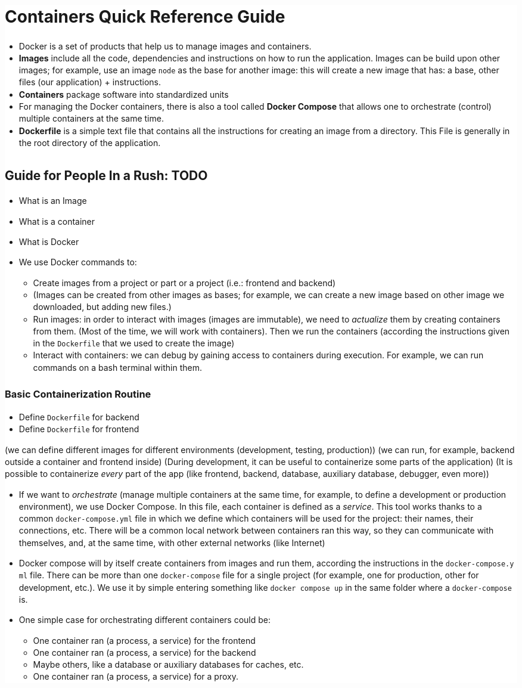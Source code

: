 # Containers Quick Reference Guide


- Docker is a set of products that help us to manage images and containers. 
- **Images** include all the code, dependencies and instructions on how to run the application. Images can be build upon other images; for example, use an image `node` as the base for another image: this will create a new image that has: a base, other files (our application) + instructions.
- **Containers** package software into standardized units
- For managing the Docker containers, there is also a tool called **Docker Compose** that allows one to orchestrate (control) multiple containers at the same time.
- **Dockerfile** is a simple text file that contains all the instructions for creating an image from a directory. This File is generally in the root directory of the application.

## Guide for People In a Rush: TODO

 - What is an Image
 - What is a container
 - What is Docker

- We use Docker commands to:
    - Create images from a project or part or a project (i.e.: frontend and backend)
    - (Images can be created from other images as bases; for example, we can create a new image based on other image we downloaded, but adding new files.)
    - Run images: in order to interact with images (images are immutable), we need to _actualize_ them by creating containers from them. (Most of the time, we will work with containers). Then we run the containers (according the instructions given in the `Dockerfile` that we used to create the image)
    - Interact with containers: we can debug by gaining access to containers during execution. For example, we can run commands on a bash terminal within them.
 
### Basic Containerization Routine

- Define `Dockerfile` for backend
- Define `Dockerfile` for frontend

(we can define different images for different environments (development, testing, production))
(we can run, for example, backend outside a container and frontend inside)
(During development, it can be useful to containerize some parts of the application)
(It is possible to containerize _every_ part of the app (like frontend, backend, database, auxiliary database, debugger, even more))

- If we want to _orchestrate_ (manage multiple containers at the same time, for example, to define a development or production environment), we use Docker Compose. In this file, each container is defined as a _service_. This tool works thanks to a common `docker-compose.yml` file in which we define which containers will be used for the project: their names, their connections, etc. There will be a common local network between containers ran this way, so they can communicate with themselves, and, at the same time, with other external networks (like Internet)

- Docker compose will by itself create containers from images and run them, according the instructions in the `docker-compose.yml` file. There can be more than one `docker-compose` file for a single project (for example, one for production, other for development, etc.). We use it by simple entering something like `docker compose up` in the same folder where a `docker-compose` is.

- One simple case for orchestrating different containers could be:
    - One container ran (a process, a service) for the frontend
    - One container ran (a process, a service) for the backend
    - Maybe others, like a database or auxiliary databases for caches, etc.
    - One container ran (a process, a service) for a proxy.
